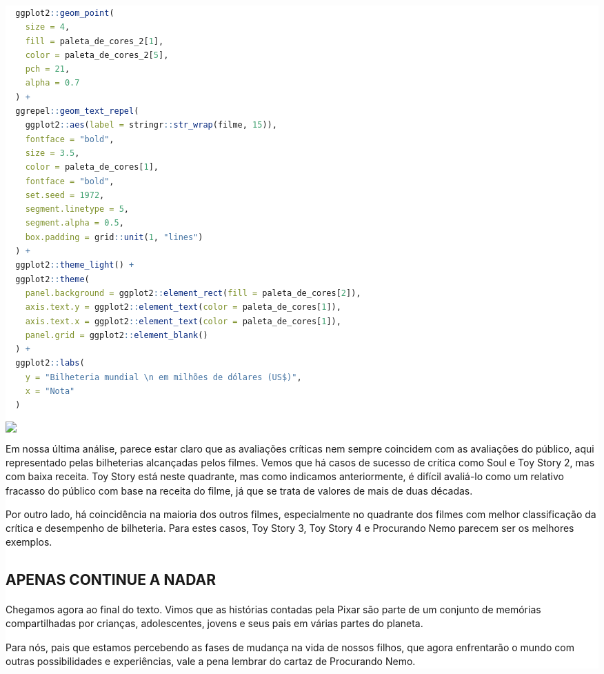 ```r
  ggplot2::geom_point(
    size = 4,
    fill = paleta_de_cores_2[1],
    color = paleta_de_cores_2[5],
    pch = 21,
    alpha = 0.7
  ) +
  ggrepel::geom_text_repel(
    ggplot2::aes(label = stringr::str_wrap(filme, 15)),
    fontface = "bold",
    size = 3.5,
    color = paleta_de_cores[1],
    fontface = "bold",
    set.seed = 1972,
    segment.linetype = 5,
    segment.alpha = 0.5,
    box.padding = grid::unit(1, "lines")
  ) +
  ggplot2::theme_light() +
  ggplot2::theme(
    panel.background = ggplot2::element_rect(fill = paleta_de_cores[2]),
    axis.text.y = ggplot2::element_text(color = paleta_de_cores[1]),
    axis.text.x = ggplot2::element_text(color = paleta_de_cores[1]),
    panel.grid = ggplot2::element_blank()
  ) +
  ggplot2::labs(
    y = "Bilheteria mundial \n em milhões de dólares (US$)",
    x = "Nota"
  )
```

<img src="{{< blogdown/postref >}}index_files/figure-html/unnamed-chunk-8-1.png" width="100%" style="display: block; margin: auto;" />

Em nossa última análise, parece estar claro que as avaliações críticas nem sempre coincidem com as avaliações do público, aqui representado pelas bilheterias alcançadas pelos filmes. Vemos que há casos de sucesso de crítica como Soul e Toy Story 2, mas com baixa receita. Toy Story está neste quadrante, mas como indicamos anteriormente, é difícil avaliá-lo como um relativo fracasso do público com base na receita do filme, já que se trata de valores de mais de duas décadas.

Por outro lado, há coincidência na maioria dos outros filmes, especialmente no quadrante dos filmes com melhor classificação da crítica e desempenho de bilheteria. Para estes casos, Toy Story 3, Toy Story 4 e Procurando Nemo parecem ser os melhores exemplos.

## APENAS CONTINUE A NADAR

Chegamos agora ao final do texto. Vimos que as histórias contadas pela Pixar são parte de um conjunto de memórias compartilhadas por crianças, adolescentes, jovens e seus pais em várias partes do planeta.

Para nós, pais que estamos percebendo as fases de mudança na vida de nossos filhos, que agora enfrentarão o mundo com outras possibilidades e experiências, vale a pena lembrar do cartaz de Procurando Nemo.
